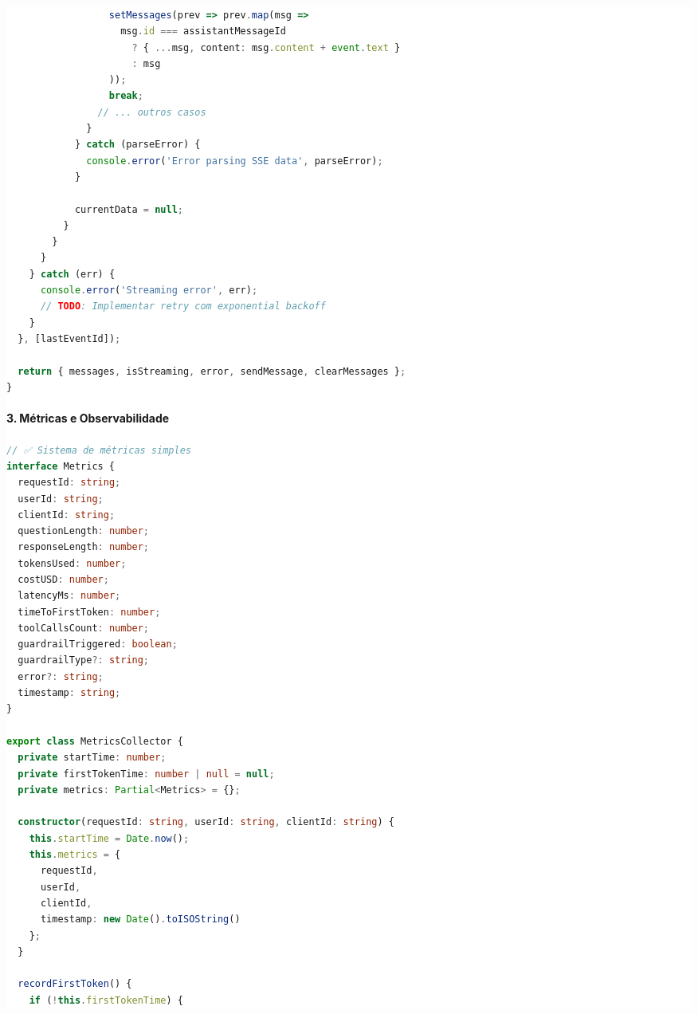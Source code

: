 ````typescript path=src/hooks/use-ai-assistant-stream.ts mode=EXCERPT
                  setMessages(prev => prev.map(msg => 
                    msg.id === assistantMessageId
                      ? { ...msg, content: msg.content + event.text }
                      : msg
                  ));
                  break;
                // ... outros casos
              }
            } catch (parseError) {
              console.error('Error parsing SSE data', parseError);
            }
            
            currentData = null;
          }
        }
      }
    } catch (err) {
      console.error('Streaming error', err);
      // TODO: Implementar retry com exponential backoff
    }
  }, [lastEventId]);

  return { messages, isStreaming, error, sendMessage, clearMessages };
}
````

#### **3. Métricas e Observabilidade**

````typescript path=supabase/functions/ai-assistant/utils/metrics.ts mode=EXCERPT
// ✅ Sistema de métricas simples
interface Metrics {
  requestId: string;
  userId: string;
  clientId: string;
  questionLength: number;
  responseLength: number;
  tokensUsed: number;
  costUSD: number;
  latencyMs: number;
  timeToFirstToken: number;
  toolCallsCount: number;
  guardrailTriggered: boolean;
  guardrailType?: string;
  error?: string;
  timestamp: string;
}

export class MetricsCollector {
  private startTime: number;
  private firstTokenTime: number | null = null;
  private metrics: Partial<Metrics> = {};

  constructor(requestId: string, userId: string, clientId: string) {
    this.startTime = Date.now();
    this.metrics = {
      requestId,
      userId,
      clientId,
      timestamp: new Date().toISOString()
    };
  }

  recordFirstToken() {
    if (!this.firstTokenTime) {
````
